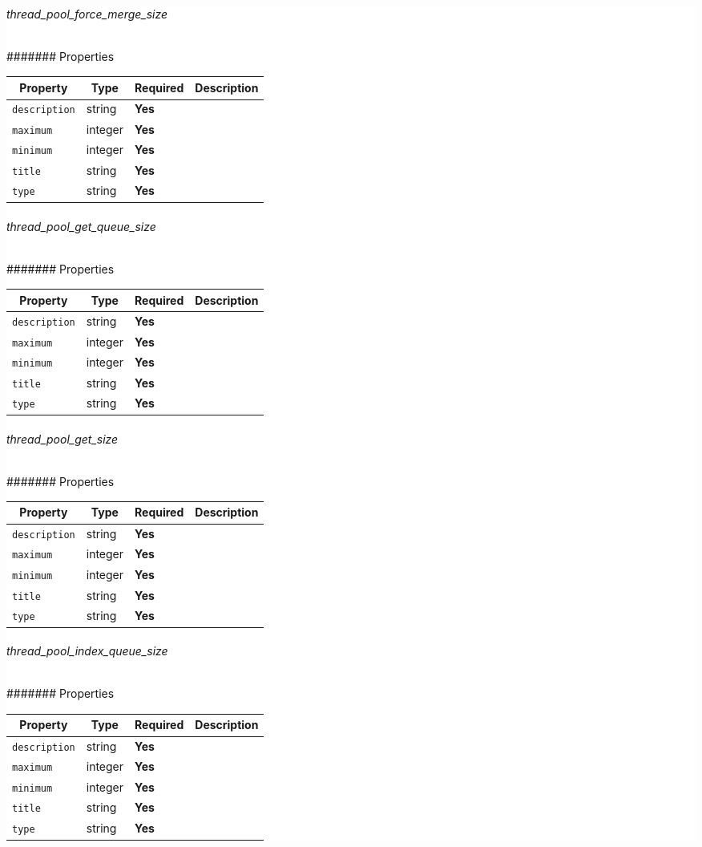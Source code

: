 ###### thread_pool_force_merge_size

####### Properties

| Property      | Type    | Required | Description |
|---------------|---------|----------|-------------|
| `description` | string  | **Yes**  |             |
| `maximum`     | integer | **Yes**  |             |
| `minimum`     | integer | **Yes**  |             |
| `title`       | string  | **Yes**  |             |
| `type`        | string  | **Yes**  |             |

###### thread_pool_get_queue_size

####### Properties

| Property      | Type    | Required | Description |
|---------------|---------|----------|-------------|
| `description` | string  | **Yes**  |             |
| `maximum`     | integer | **Yes**  |             |
| `minimum`     | integer | **Yes**  |             |
| `title`       | string  | **Yes**  |             |
| `type`        | string  | **Yes**  |             |

###### thread_pool_get_size

####### Properties

| Property      | Type    | Required | Description |
|---------------|---------|----------|-------------|
| `description` | string  | **Yes**  |             |
| `maximum`     | integer | **Yes**  |             |
| `minimum`     | integer | **Yes**  |             |
| `title`       | string  | **Yes**  |             |
| `type`        | string  | **Yes**  |             |

###### thread_pool_index_queue_size

####### Properties

| Property      | Type    | Required | Description |
|---------------|---------|----------|-------------|
| `description` | string  | **Yes**  |             |
| `maximum`     | integer | **Yes**  |             |
| `minimum`     | integer | **Yes**  |             |
| `title`       | string  | **Yes**  |             |
| `type`        | string  | **Yes**  |             |
